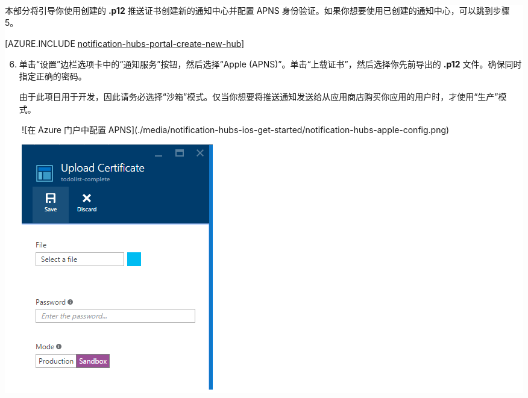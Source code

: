 本部分将引导你使用创建的 **.p12** 推送证书创建新的通知中心并配置 APNS 身份验证。如果你想要使用已创建的通知中心，可以跳到步骤 5。

[AZURE.INCLUDE [notification-hubs-portal-create-new-hub](../includes/notification-hubs-portal-create-new-hub.md)]

<ol start="6">
<li>
<p>单击“设置”边栏选项卡中的“通知服务”按钮，然后选择“Apple (APNS)”。<b></b><b></b><b></b>单击“上载证书”，然后选择你先前导出的 <b>.p12</b> 文件。<b></b>确保同时指定正确的密码。</p>
<p>由于此项目用于开发，因此请务必选择“沙箱”模式。<b></b>仅当你想要将推送通知发送给从应用商店购买你应用的用户时，才使用“生产”模式。<b></b></p>
</li>
</ol>
&emsp;&emsp;![在 Azure 门户中配置 APNS](./media/notification-hubs-ios-get-started/notification-hubs-apple-config.png)

&emsp;&emsp;![在 Azure 门户中配置 APNS 证书](./media/notification-hubs-ios-get-started/notification-hubs-apple-config-cert.png)
